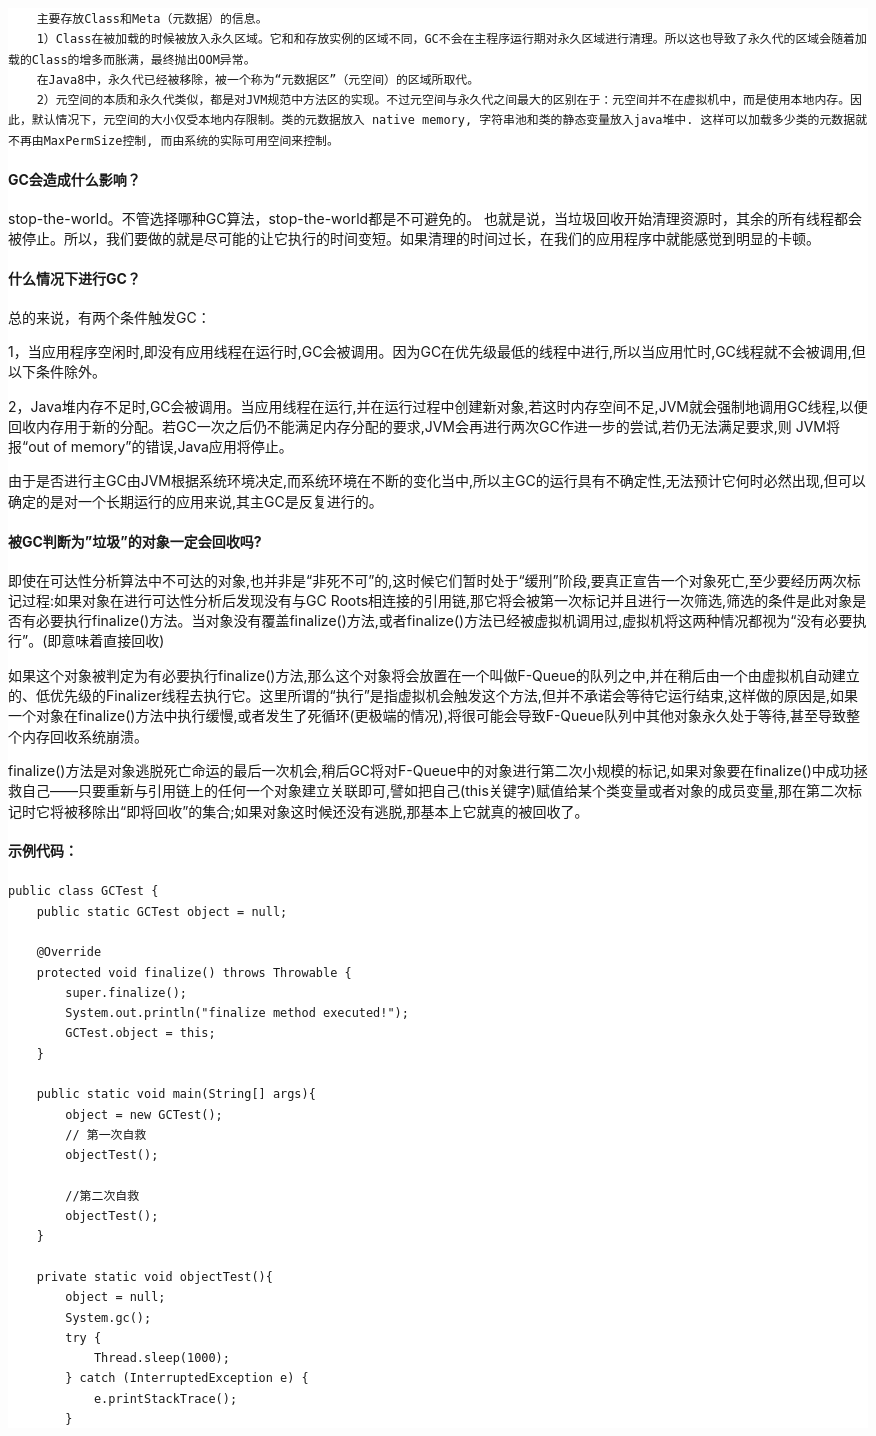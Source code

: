 ```
    主要存放Class和Meta（元数据）的信息。
    1）Class在被加载的时候被放入永久区域。它和和存放实例的区域不同，GC不会在主程序运行期对永久区域进行清理。所以这也导致了永久代的区域会随着加载的Class的增多而胀满，最终抛出OOM异常。
    在Java8中，永久代已经被移除，被一个称为“元数据区”（元空间）的区域所取代。
    2）元空间的本质和永久代类似，都是对JVM规范中方法区的实现。不过元空间与永久代之间最大的区别在于：元空间并不在虚拟机中，而是使用本地内存。因此，默认情况下，元空间的大小仅受本地内存限制。类的元数据放入 native memory, 字符串池和类的静态变量放入java堆中. 这样可以加载多少类的元数据就不再由MaxPermSize控制, 而由系统的实际可用空间来控制。
```

#### GC会造成什么影响？
stop-the-world。不管选择哪种GC算法，stop-the-world都是不可避免的。
也就是说，当垃圾回收开始清理资源时，其余的所有线程都会被停止。所以，我们要做的就是尽可能的让它执行的时间变短。如果清理的时间过长，在我们的应用程序中就能感觉到明显的卡顿。

#### 什么情况下进行GC？

总的来说，有两个条件触发GC：

1，当应用程序空闲时,即没有应用线程在运行时,GC会被调用。因为GC在优先级最低的线程中进行,所以当应用忙时,GC线程就不会被调用,但以下条件除外。

2，Java堆内存不足时,GC会被调用。当应用线程在运行,并在运行过程中创建新对象,若这时内存空间不足,JVM就会强制地调用GC线程,以便回收内存用于新的分配。若GC一次之后仍不能满足内存分配的要求,JVM会再进行两次GC作进一步的尝试,若仍无法满足要求,则 JVM将报“out of memory”的错误,Java应用将停止。

由于是否进行主GC由JVM根据系统环境决定,而系统环境在不断的变化当中,所以主GC的运行具有不确定性,无法预计它何时必然出现,但可以确定的是对一个长期运行的应用来说,其主GC是反复进行的。

#### 被GC判断为”垃圾”的对象一定会回收吗?

即使在可达性分析算法中不可达的对象,也并非是“非死不可”的,这时候它们暂时处于“缓刑”阶段,要真正宣告一个对象死亡,至少要经历两次标记过程:如果对象在进行可达性分析后发现没有与GC Roots相连接的引用链,那它将会被第一次标记并且进行一次筛选,筛选的条件是此对象是否有必要执行finalize()方法。当对象没有覆盖finalize()方法,或者finalize()方法已经被虚拟机调用过,虚拟机将这两种情况都视为“没有必要执行”。(即意味着直接回收)

如果这个对象被判定为有必要执行finalize()方法,那么这个对象将会放置在一个叫做F-Queue的队列之中,并在稍后由一个由虚拟机自动建立的、低优先级的Finalizer线程去执行它。这里所谓的“执行”是指虚拟机会触发这个方法,但并不承诺会等待它运行结束,这样做的原因是,如果一个对象在finalize()方法中执行缓慢,或者发生了死循环(更极端的情况),将很可能会导致F-Queue队列中其他对象永久处于等待,甚至导致整个内存回收系统崩溃。

finalize()方法是对象逃脱死亡命运的最后一次机会,稍后GC将对F-Queue中的对象进行第二次小规模的标记,如果对象要在finalize()中成功拯救自己——只要重新与引用链上的任何一个对象建立关联即可,譬如把自己(this关键字)赋值给某个类变量或者对象的成员变量,那在第二次标记时它将被移除出“即将回收”的集合;如果对象这时候还没有逃脱,那基本上它就真的被回收了。

#### 示例代码：


```
public class GCTest {
    public static GCTest object = null;

    @Override
    protected void finalize() throws Throwable {
        super.finalize();
        System.out.println("finalize method executed!");
        GCTest.object = this;
    }

    public static void main(String[] args){
        object = new GCTest();
        // 第一次自救
        objectTest();

        //第二次自救
        objectTest();
    }

    private static void objectTest(){
        object = null;
        System.gc();
        try {
            Thread.sleep(1000);
        } catch (InterruptedException e) {
            e.printStackTrace();
        }
```